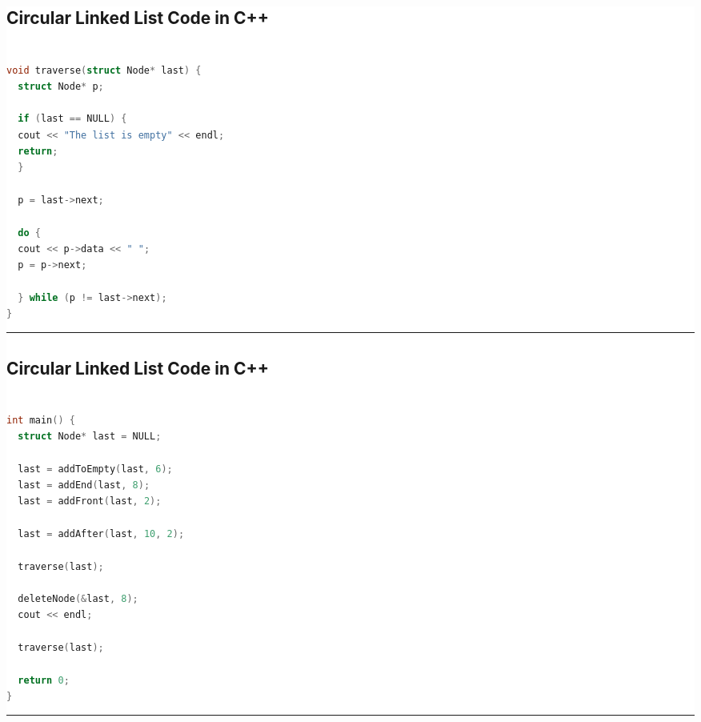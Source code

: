 
## Circular Linked List Code in C++

``` cpp

void traverse(struct Node* last) {
  struct Node* p;

  if (last == NULL) {
  cout << "The list is empty" << endl;
  return;
  }

  p = last->next;

  do {
  cout << p->data << " ";
  p = p->next;

  } while (p != last->next);
}

```

---

## Circular Linked List Code in C++

``` cpp

int main() {
  struct Node* last = NULL;

  last = addToEmpty(last, 6);
  last = addEnd(last, 8);
  last = addFront(last, 2);

  last = addAfter(last, 10, 2);

  traverse(last);

  deleteNode(&last, 8);
  cout << endl;

  traverse(last);

  return 0;
}

```

---
